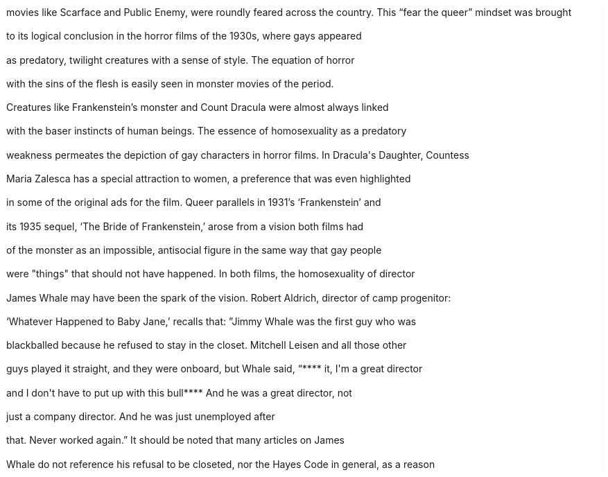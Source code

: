 movies like Scarface and Public Enemy,
were roundly feared across the country. 
This “fear the queer” mindset was brought 

to its logical conclusion in the horror
films of the 1930s, where gays appeared 

as predatory, twilight creatures with a
sense of style. The equation of horror 

with the sins of the flesh is easily
seen in monster movies of the period. 

Creatures like Frankenstein’s monster
and Count Dracula were almost always linked 

with the baser instincts of human beings. 
The essence of homosexuality as a predatory 

weakness permeates the depiction of gay characters
in horror films. In Dracula's Daughter, Countess 

Maria Zalesca has a special attraction to women,
a preference that was even highlighted 

in some of the original ads for the film.
Queer parallels in 1931’s ‘Frankenstein’ and 

its 1935 sequel, ‘The Bride of Frankenstein,’
arose from a vision both films had 

of the monster as an impossible,
antisocial figure in the same way that gay people 

were "things" that should not have happened. 
In both films, the homosexuality of director 

James Whale may have been the spark of the vision.
Robert Aldrich, director of camp progenitor: 

‘Whatever Happened to Baby Jane,’ recalls that: 
”Jimmy Whale was the first guy who was 

blackballed because he refused to stay in
the closet. Mitchell Leisen and all those other 

guys played it straight, and they were onboard,
but Whale said, “**** it, I'm a great director 

and I don't have to put up with this bull**** 
And he was a great director, not 

just a company director. And he
was just unemployed after 

that. Never worked again.” 
It should be noted that many articles on James 

Whale do not reference his refusal to be closeted,
nor the Hayes Code in general, as a reason 

